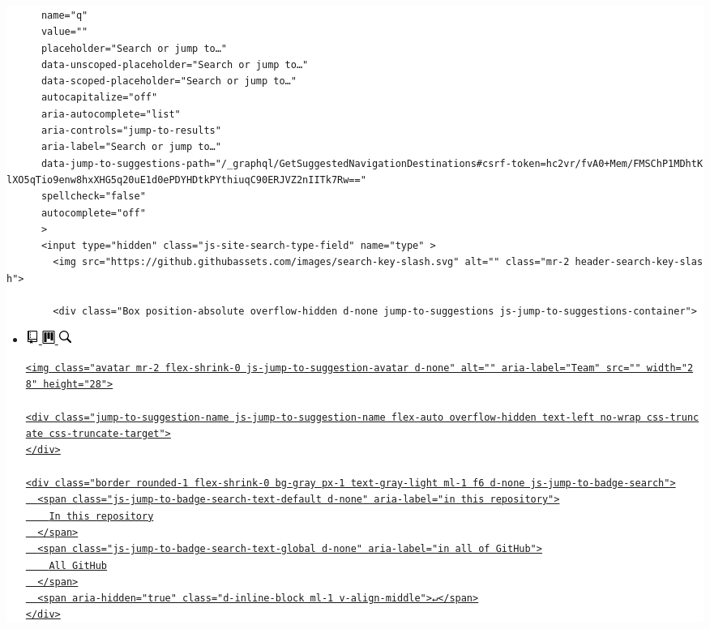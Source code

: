           name="q"
          value=""
          placeholder="Search or jump to…"
          data-unscoped-placeholder="Search or jump to…"
          data-scoped-placeholder="Search or jump to…"
          autocapitalize="off"
          aria-autocomplete="list"
          aria-controls="jump-to-results"
          aria-label="Search or jump to…"
          data-jump-to-suggestions-path="/_graphql/GetSuggestedNavigationDestinations#csrf-token=hc2vr/fvA0+Mem/FMSChP1MDhtKlXO5qTio9enw8hxXHG5q20uE1d0ePDYHDtkPYthiuqC90ERJVZ2nIITk7Rw=="
          spellcheck="false"
          autocomplete="off"
          >
          <input type="hidden" class="js-site-search-type-field" name="type" >
            <img src="https://github.githubassets.com/images/search-key-slash.svg" alt="" class="mr-2 header-search-key-slash">

            <div class="Box position-absolute overflow-hidden d-none jump-to-suggestions js-jump-to-suggestions-container">
              
<ul class="d-none js-jump-to-suggestions-template-container">
  

<li class="d-flex flex-justify-start flex-items-center p-0 f5 navigation-item js-navigation-item js-jump-to-suggestion" role="option">
  <a tabindex="-1" class="no-underline d-flex flex-auto flex-items-center jump-to-suggestions-path js-jump-to-suggestion-path js-navigation-open p-2" href="">
    <div class="jump-to-octicon js-jump-to-octicon flex-shrink-0 mr-2 text-center d-none">
      <svg height="16" width="16" class="octicon octicon-repo flex-shrink-0 js-jump-to-octicon-repo d-none" title="Repository" aria-label="Repository" viewBox="0 0 12 16" version="1.1" role="img"><path fill-rule="evenodd" d="M4 9H3V8h1v1zm0-3H3v1h1V6zm0-2H3v1h1V4zm0-2H3v1h1V2zm8-1v12c0 .55-.45 1-1 1H6v2l-1.5-1.5L3 16v-2H1c-.55 0-1-.45-1-1V1c0-.55.45-1 1-1h10c.55 0 1 .45 1 1zm-1 10H1v2h2v-1h3v1h5v-2zm0-10H2v9h9V1z"/></svg>
      <svg height="16" width="16" class="octicon octicon-project flex-shrink-0 js-jump-to-octicon-project d-none" title="Project" aria-label="Project" viewBox="0 0 15 16" version="1.1" role="img"><path fill-rule="evenodd" d="M10 12h3V2h-3v10zm-4-2h3V2H6v8zm-4 4h3V2H2v12zm-1 1h13V1H1v14zM14 0H1a1 1 0 0 0-1 1v14a1 1 0 0 0 1 1h13a1 1 0 0 0 1-1V1a1 1 0 0 0-1-1z"/></svg>
      <svg height="16" width="16" class="octicon octicon-search flex-shrink-0 js-jump-to-octicon-search d-none" title="Search" aria-label="Search" viewBox="0 0 16 16" version="1.1" role="img"><path fill-rule="evenodd" d="M15.7 13.3l-3.81-3.83A5.93 5.93 0 0 0 13 6c0-3.31-2.69-6-6-6S1 2.69 1 6s2.69 6 6 6c1.3 0 2.48-.41 3.47-1.11l3.83 3.81c.19.2.45.3.7.3.25 0 .52-.09.7-.3a.996.996 0 0 0 0-1.41v.01zM7 10.7c-2.59 0-4.7-2.11-4.7-4.7 0-2.59 2.11-4.7 4.7-4.7 2.59 0 4.7 2.11 4.7 4.7 0 2.59-2.11 4.7-4.7 4.7z"/></svg>
    </div>

    <img class="avatar mr-2 flex-shrink-0 js-jump-to-suggestion-avatar d-none" alt="" aria-label="Team" src="" width="28" height="28">

    <div class="jump-to-suggestion-name js-jump-to-suggestion-name flex-auto overflow-hidden text-left no-wrap css-truncate css-truncate-target">
    </div>

    <div class="border rounded-1 flex-shrink-0 bg-gray px-1 text-gray-light ml-1 f6 d-none js-jump-to-badge-search">
      <span class="js-jump-to-badge-search-text-default d-none" aria-label="in this repository">
        In this repository
      </span>
      <span class="js-jump-to-badge-search-text-global d-none" aria-label="in all of GitHub">
        All GitHub
      </span>
      <span aria-hidden="true" class="d-inline-block ml-1 v-align-middle">↵</span>
    </div>
